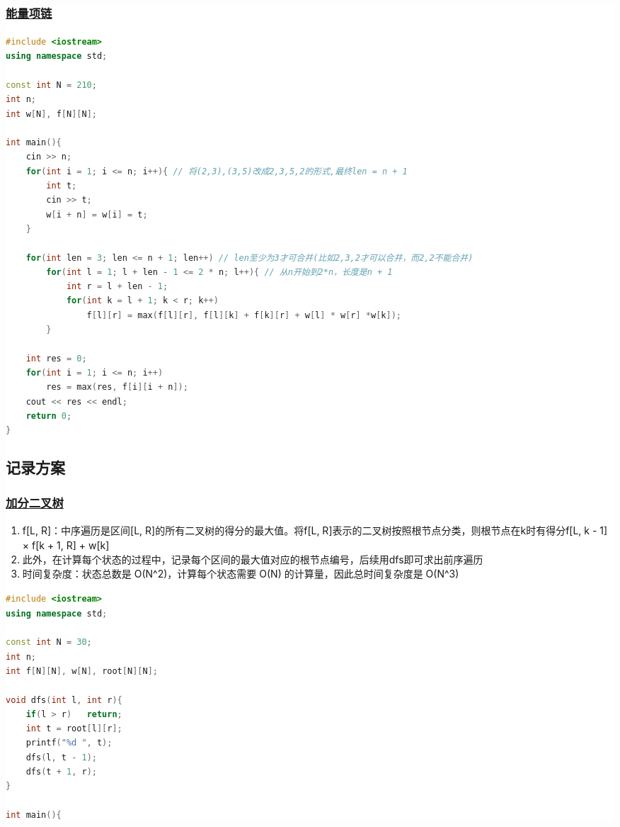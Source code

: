 

### [能量项链](https://www.acwing.com/problem/content/322/)



```c++
#include <iostream>
using namespace std;

const int N = 210;
int n;
int w[N], f[N][N];

int main(){
    cin >> n;
    for(int i = 1; i <= n; i++){ // 将(2,3),(3,5)改成2,3,5,2的形式,最终len = n + 1
        int t;
        cin >> t;
        w[i + n] = w[i] = t;
    }
    
    for(int len = 3; len <= n + 1; len++) // len至少为3才可合并(比如2,3,2才可以合并，而2,2不能合并)
        for(int l = 1; l + len - 1 <= 2 * n; l++){ // 从n开始到2*n，长度是n + 1
            int r = l + len - 1;
            for(int k = l + 1; k < r; k++)
                f[l][r] = max(f[l][r], f[l][k] + f[k][r] + w[l] * w[r] *w[k]);
        }
    
    int res = 0;
    for(int i = 1; i <= n; i++)
        res = max(res, f[i][i + n]);
    cout << res << endl;
    return 0;
}
```





## 记录方案

### [加分二叉树](https://www.acwing.com/problem/content/481/)

1. f[L, R]：中序遍历是区间[L, R]的所有二叉树的得分的最大值。将f[L, R]表示的二叉树按照根节点分类，则根节点在k时有得分f[L, k -  1] × f[k + 1, R] + w[k]
2. 此外，在计算每个状态的过程中，记录每个区间的最大值对应的根节点编号，后续用dfs即可求出前序遍历
3. 时间复杂度：状态总数是 O(N^2)，计算每个状态需要 O(N) 的计算量，因此总时间复杂度是 O(N^3)

```c++
#include <iostream>
using namespace std;

const int N = 30;
int n;
int f[N][N], w[N], root[N][N];

void dfs(int l, int r){
    if(l > r)   return;
    int t = root[l][r];
    printf("%d ", t);
    dfs(l, t - 1);
    dfs(t + 1, r);
}

int main(){
```